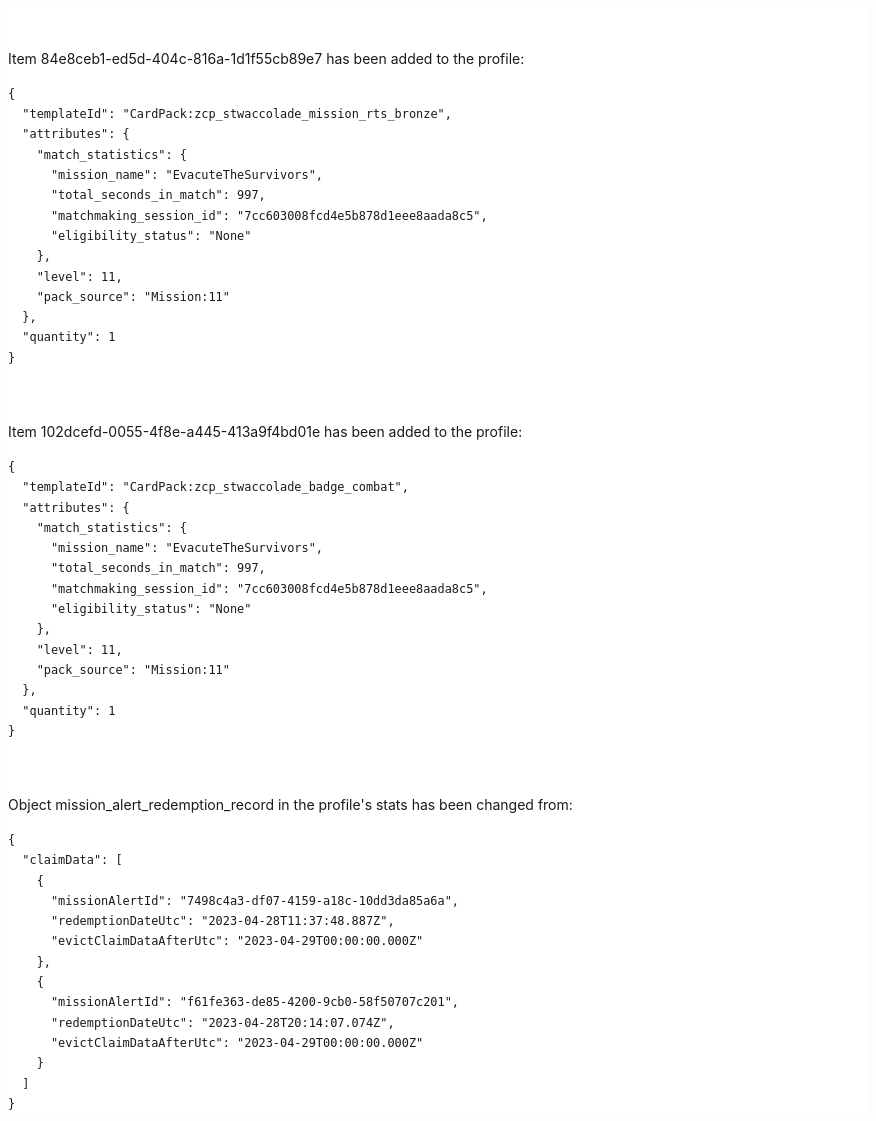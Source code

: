 <br><br>
Item 84e8ceb1-ed5d-404c-816a-1d1f55cb89e7 has been added to the profile:

```
{
  "templateId": "CardPack:zcp_stwaccolade_mission_rts_bronze",
  "attributes": {
    "match_statistics": {
      "mission_name": "EvacuteTheSurvivors",
      "total_seconds_in_match": 997,
      "matchmaking_session_id": "7cc603008fcd4e5b878d1eee8aada8c5",
      "eligibility_status": "None"
    },
    "level": 11,
    "pack_source": "Mission:11"
  },
  "quantity": 1
}
```

<br><br>
Item 102dcefd-0055-4f8e-a445-413a9f4bd01e has been added to the profile:

```
{
  "templateId": "CardPack:zcp_stwaccolade_badge_combat",
  "attributes": {
    "match_statistics": {
      "mission_name": "EvacuteTheSurvivors",
      "total_seconds_in_match": 997,
      "matchmaking_session_id": "7cc603008fcd4e5b878d1eee8aada8c5",
      "eligibility_status": "None"
    },
    "level": 11,
    "pack_source": "Mission:11"
  },
  "quantity": 1
}
```

<br><br>
Object mission_alert_redemption_record in the profile's stats has been changed from:

```
{
  "claimData": [
    {
      "missionAlertId": "7498c4a3-df07-4159-a18c-10dd3da85a6a",
      "redemptionDateUtc": "2023-04-28T11:37:48.887Z",
      "evictClaimDataAfterUtc": "2023-04-29T00:00:00.000Z"
    },
    {
      "missionAlertId": "f61fe363-de85-4200-9cb0-58f50707c201",
      "redemptionDateUtc": "2023-04-28T20:14:07.074Z",
      "evictClaimDataAfterUtc": "2023-04-29T00:00:00.000Z"
    }
  ]
}
```
